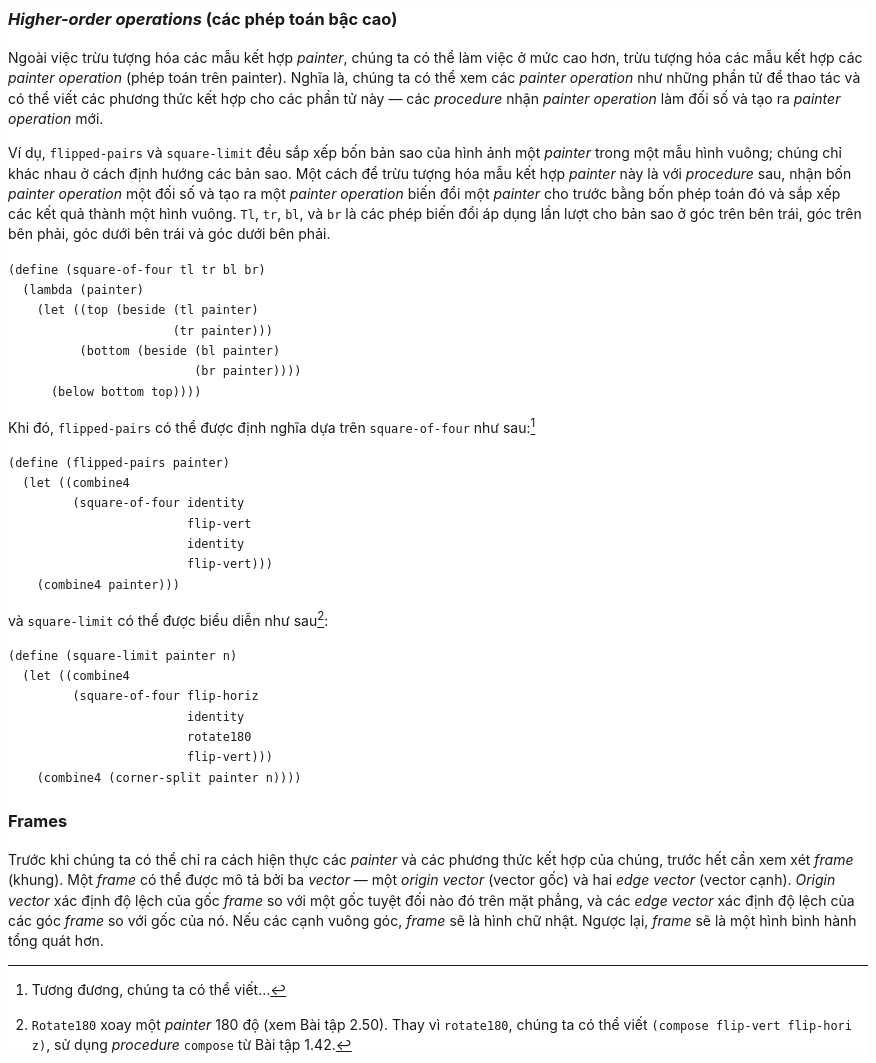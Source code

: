 ### *Higher-order operations* (các phép toán bậc cao)

Ngoài việc trừu tượng hóa các mẫu kết hợp *painter*, chúng ta có thể làm việc ở mức cao hơn, trừu tượng hóa các mẫu kết hợp các *painter operation* (phép toán trên painter). Nghĩa là, chúng ta có thể xem các *painter operation* như những phần tử để thao tác và có thể viết các phương thức kết hợp cho các phần tử này — các *procedure* nhận *painter operation* làm đối số và tạo ra *painter operation* mới.

Ví dụ, `flipped-pairs` và `square-limit` đều sắp xếp bốn bản sao của hình ảnh một *painter* trong một mẫu hình vuông; chúng chỉ khác nhau ở cách định hướng các bản sao. Một cách để trừu tượng hóa mẫu kết hợp *painter* này là với *procedure* sau, nhận bốn *painter operation* một đối số và tạo ra một *painter operation* biến đổi một *painter* cho trước bằng bốn phép toán đó và sắp xếp các kết quả thành một hình vuông. `Tl`, `tr`, `bl`, và `br` là các phép biến đổi áp dụng lần lượt cho bản sao ở góc trên bên trái, góc trên bên phải, góc dưới bên trái và góc dưới bên phải.

``` {.scheme}
(define (square-of-four tl tr bl br)
  (lambda (painter)
    (let ((top (beside (tl painter) 
                       (tr painter)))
          (bottom (beside (bl painter) 
                          (br painter))))
      (below bottom top))))
```

Khi đó, `flipped-pairs` có thể được định nghĩa dựa trên `square-of-four` như sau:[^16]

``` {.scheme}
(define (flipped-pairs painter)
  (let ((combine4 
         (square-of-four identity 
                         flip-vert
                         identity 
                         flip-vert)))
    (combine4 painter)))
```

và `square-limit` có thể được biểu diễn như sau[^17]:

``` {.scheme}
(define (square-limit painter n)
  (let ((combine4 
         (square-of-four flip-horiz 
                         identity
                         rotate180 
                         flip-vert)))
    (combine4 (corner-split painter n))))
```


[^16]: Tương đương, chúng ta có thể viết…

[^17]: `Rotate180` xoay một *painter* 180 độ (xem Bài tập 2.50). Thay vì `rotate180`, chúng ta có thể viết `(compose flip-vert flip-horiz)`, sử dụng *procedure* `compose` từ Bài tập 1.42.

### Frames

Trước khi chúng ta có thể chỉ ra cách hiện thực các *painter* và các phương thức kết hợp của chúng, trước hết cần xem xét *frame* (khung). Một *frame* có thể được mô tả bởi ba *vector* — một *origin vector* (vector gốc) và hai *edge vector* (vector cạnh). *Origin vector* xác định độ lệch của gốc *frame* so với một gốc tuyệt đối nào đó trên mặt phẳng, và các *edge vector* xác định độ lệch của các góc *frame* so với gốc của nó. Nếu các cạnh vuông góc, *frame* sẽ là hình chữ nhật. Ngược lại, *frame* sẽ là một hình bình hành tổng quát hơn.


[^1]: Việc sử dụng từ “closure” ở đây xuất phát từ đại số trừu tượng, nơi một tập hợp các phần tử được gọi là *đóng* dưới một phép toán nếu việc áp dụng phép toán đó lên các phần tử trong tập cho ra một phần tử vẫn thuộc tập. Cộng đồng Lisp cũng (thật không may) dùng từ “closure” để mô tả một khái niệm hoàn toàn khác: *closure* là một kỹ thuật hiện thực để biểu diễn *procedure* với các biến tự do. Chúng tôi không dùng từ “closure” theo nghĩa thứ hai này trong cuốn sách này.
[^2]: Khái niệm rằng một phương thức kết hợp nên thỏa mãn *closure* là một ý tưởng đơn giản. Thật không may, các công cụ kết hợp dữ liệu trong nhiều ngôn ngữ lập trình phổ biến không thỏa mãn *closure*, hoặc khiến việc khai thác *closure* trở nên rườm rà. Trong Fortran hoặc Basic, người ta thường kết hợp các phần tử dữ liệu bằng cách ghép chúng vào *array* — nhưng không thể tạo *array* mà phần tử của nó lại là *array*. Pascal và C cho phép các *structure* có phần tử là *structure*. Tuy nhiên, điều này đòi hỏi lập trình viên phải thao tác *pointer* một cách tường minh, và tuân theo ràng buộc rằng mỗi trường của *structure* chỉ có thể chứa các phần tử thuộc một dạng xác định trước. Không giống Lisp với *pair*, các ngôn ngữ này không có một “keo” đa dụng tích hợp sẵn giúp thao tác dữ liệu phức hợp một cách thống nhất. Hạn chế này là
[^6]: Scheme theo tiêu chuẩn cung cấp một *procedure* `map` tổng quát hơn so với mô tả ở đây. Phiên bản tổng quát hơn này nhận một *procedure* của $n$ đối số, cùng với $n$ *list*, và áp dụng *procedure* đó cho tất cả các phần tử thứ nhất của các *list*, tất cả các phần tử thứ hai của các *list*, và cứ thế tiếp tục, trả về một *list* các kết quả.
[^7]: Thứ tự của hai mệnh đề đầu tiên trong `cond` là quan trọng, vì *empty list* thỏa mãn `null?` và đồng thời cũng không phải là một *pair*.
[^8]: Thực tế, đây chính là *procedure* `fringe` trong Bài tập 2.28. Ở đây chúng tôi đổi tên để nhấn mạnh rằng nó là một phần của một họ các *procedure* thao tác *sequence* tổng quát.
[^9]: Richard Waters (1979) đã phát triển một chương trình tự động phân tích các chương trình Fortran truyền thống, xem chúng dưới dạng các *map*, *filter* và *accumulation*. Ông nhận thấy rằng tới 90% mã trong *Fortran Scientific Subroutine Package* hoàn toàn phù hợp với mô hình này. Một trong những lý do cho sự thành công của Lisp như một ngôn ngữ lập trình là *list* cung cấp một phương tiện tiêu chuẩn để biểu diễn các tập hợp có thứ tự, nhờ đó chúng có thể được thao tác bằng các phép toán bậc cao. Ngôn ngữ lập trình APL cũng có được nhiều sức mạnh và sự hấp dẫn nhờ một lựa chọn tương tự. Trong APL, mọi dữ liệu đều được biểu diễn dưới dạng *array*, và có một tập hợp các toán tử tổng quát, tiện lợi cho mọi loại thao tác trên *array*.
[^10]: Cách tiếp cận *nested mapping* này được giới thiệu cho chúng tôi bởi David Turner, người đã phát triển các ngôn ngữ KRC và Miranda, cung cấp các hình thức chính quy thanh nhã để xử lý các cấu trúc này. Các ví dụ trong phần này (xem thêm Bài tập 2.42) được điều chỉnh từ Turner 1981. Trong mục 3.5.3, chúng ta sẽ thấy cách tiếp cận này được khái quát hóa cho các *sequence* vô hạn.
[^11]: Ở đây chúng tôi biểu diễn một *pair* như một *list* gồm hai phần tử thay vì một *Lisp pair*. Do đó, “cặp” $(i,j)$ được biểu diễn là `(list i j)`, không phải `(cons i j)`.
[^12]: Tập $S - x$ là tập hợp tất cả các phần tử của $S$, ngoại trừ $x$.
[^13]: Dấu chấm phẩy trong mã Scheme được dùng để bắt đầu *comment*. Mọi thứ từ dấu chấm phẩy đến hết dòng sẽ bị *interpreter* bỏ qua. Trong cuốn sách này, chúng tôi không dùng nhiều *comment*; chúng tôi cố gắng làm cho chương trình tự giải thích bằng cách sử dụng các tên mô tả.
[^14]: Ngôn ngữ vẽ tranh này dựa trên ngôn ngữ do Peter Henderson tạo ra để dựng các hình ảnh giống như bản khắc gỗ “Square Limit” của M.C. Escher (xem Henderson 1982). Bản khắc gỗ này bao gồm một mẫu lặp lại được co giãn, tương tự như các bố cục được vẽ bằng *procedure* `square-limit` trong phần này.
[^15]: William Barton Rogers (1804-1882) là người sáng lập và là hiệu trưởng đầu tiên của MIT. Ông là một nhà địa chất và một giáo viên tài năng, từng giảng dạy tại William and Mary College và Đại học Virginia. Năm 1859, ông chuyển đến Boston, nơi ông có nhiều thời gian hơn cho nghiên cứu, làm việc về kế hoạch thành lập một “viện bách khoa” và là Thanh tra Nhà nước đầu tiên của Massachusetts về đồng hồ đo khí.
[^18]: `Frame-coord-map` sử dụng các phép toán *vector* được mô tả trong Bài tập 2.46 bên dưới, mà chúng ta giả định đã được hiện thực bằng một cách biểu diễn nào đó cho *vector*. Do nguyên tắc *data abstraction*, không quan trọng biểu diễn *vector* đó là gì, miễn là các phép toán *vector* hoạt động đúng.
[^19]: `Segments->painter` sử dụng cách biểu diễn các đoạn thẳng được mô tả trong Bài tập 2.48 bên dưới. Nó cũng sử dụng *procedure* `for-each` được mô tả trong Bài tập 2.23.
[^20]: Ví dụ, *painter* `rogers` trong Hình 2.11 được tạo từ một ảnh mức xám. Với mỗi điểm trong một *frame* cho trước, *painter* `rogers` xác định điểm trong ảnh được ánh xạ tới nó theo *frame coordinate map*, và tô bóng tương ứng. Bằng cách cho phép nhiều loại *painter* khác nhau, chúng ta đang tận dụng ý tưởng *abstract data* đã thảo luận ở mục 2.1.3, nơi chúng ta lập luận rằng một biểu diễn số hữu tỉ có thể là bất cứ thứ gì miễn là thỏa mãn điều kiện thích hợp. Ở đây, chúng ta sử dụng thực tế rằng một *painter* có thể được hiện thực theo bất kỳ cách nào, miễn là nó vẽ được thứ gì đó trong *frame* được chỉ định. Mục 2.1.3 cũng đã chỉ ra cách *pair* có thể được hiện thực như các *procedure*. *Painter* là ví dụ thứ hai của chúng ta về một cách biểu diễn dữ liệu bằng *procedure*.
[^21]: `Rotate90` là một phép xoay thuần túy chỉ đối với các *frame* hình vuông, vì nó cũng kéo giãn và thu nhỏ hình ảnh để vừa với *frame* đã xoay.
[^22]: Các hình dạng kim cương trong Hình 2.10 và Hình 2.11 được tạo ra bằng cách áp dụng `squash-inwards` cho `wave` và `rogers`.